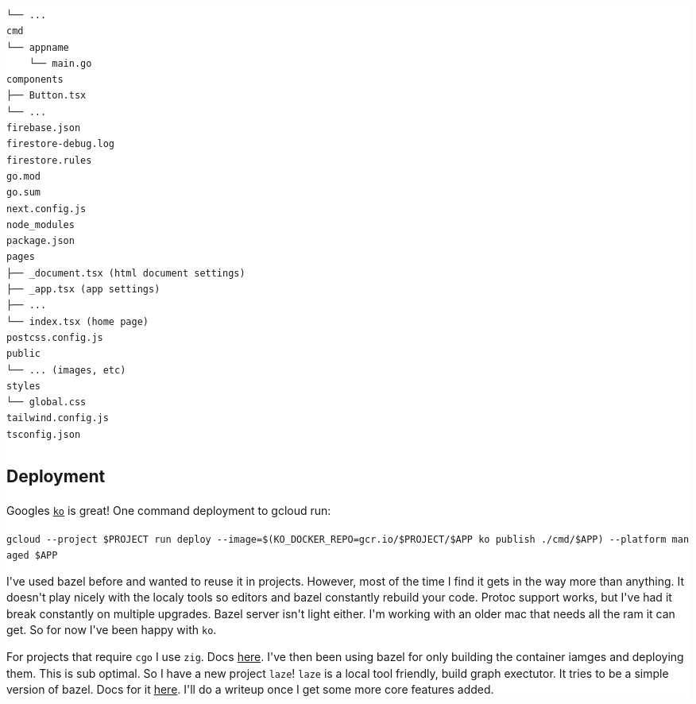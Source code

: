```
└── ...
cmd
└── appname
    └── main.go
components
├── Button.tsx
└── ...
firebase.json
firestore-debug.log
firestore.rules
go.mod
go.sum
next.config.js
node_modules
package.json
pages
├── _document.tsx (html document settings)
├── _app.tsx (app settings)
├── ...
└── index.tsx (home page)
postcss.config.js
public
└── ... (images, etc)
styles
└── global.css
tailwind.config.js
tsconfig.json
```


## Deployment

Googles [`ko`](https://github.com/google/ko) is great!
One command deployment to gcloud run:

```
gcloud --project $PROJECT run deploy --image=$(KO_DOCKER_REPO=gcr.io/$PROJECT/$APP ko publish ./cmd/$APP) --platform managed $APP
```

I've used bazel before and wanted to reuse it in projects.
However, most of the time I find it gets in the way more than anything.
It doesn't play nicely with the localy tools so editors and bazel constantly rebuild your code.
Protoc support works, but I've had it break constantly on multiple upgrades.
Bazel server isn't light either.
I'm working with an older mac that needs all the ram it can get.
So for now I've been happy with `ko`.

For projects that require `cgo` I use `zig`.
Docs [here](https://dev.to/kristoff/zig-makes-go-cross-compilation-just-work-29ho).
I've then been using bazel for only building the container iamges and deploying them.
This is sub optimal. 
So I have a new project `laze`!
`laze` is a local tool friendly, build graph exectutor.
It tries to be a simple version of bazel.
Docs for it [here](https://github.com/emcfarlane/laze).
I'll do a writeup once I get some more core features added.
